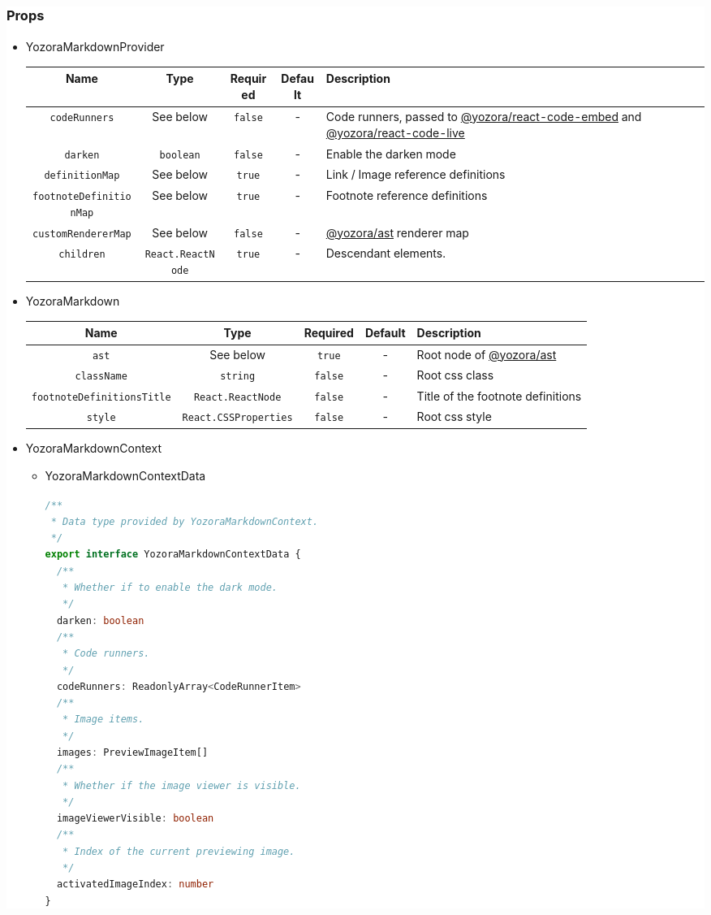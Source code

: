 
### Props

* YozoraMarkdownProvider


  Name                        | Type                  | Required  | Default | Description
  :--------------------------:|:---------------------:|:---------:|:-------:|:-------------
  `codeRunners`               | See below             | `false`   | -       | Code runners, passed to [@yozora/react-code-embed][] and [@yozora/react-code-live][] 
  `darken`                    | `boolean`             | `false`   | -       | Enable the darken mode
  `definitionMap`             | See below             | `true`    | -       | Link / Image reference definitions
  `footnoteDefinitionMap`     | See below             | `true`    | -       | Footnote reference definitions
  `customRendererMap`         | See below             | `false`   | -       | [@yozora/ast] renderer map
  `children`                  | `React.ReactNode`     | `true`    | -       | Descendant elements.

* YozoraMarkdown

  Name                        | Type                  | Required  | Default | Description
  :--------------------------:|:---------------------:|:---------:|:-------:|:-------------
  `ast`                       | See below             | `true`    | -       | Root node of [@yozora/ast][]
  `className`                 | `string`              | `false`   | -       | Root css class
  `footnoteDefinitionsTitle`  | `React.ReactNode`     | `false`   | -       | Title of the footnote definitions
  `style`                     | `React.CSSProperties` | `false`   | -       | Root css style

* YozoraMarkdownContext

  - YozoraMarkdownContextData 

    ```typescript
    /**
     * Data type provided by YozoraMarkdownContext.
     */
    export interface YozoraMarkdownContextData {
      /**
       * Whether if to enable the dark mode.
       */
      darken: boolean
      /**
       * Code runners.
       */
      codeRunners: ReadonlyArray<CodeRunnerItem>
      /**
       * Image items.
       */
      images: PreviewImageItem[]
      /**
       * Whether if the image viewer is visible.
       */
      imageViewerVisible: boolean
      /**
       * Index of the current previewing image.
       */
      activatedImageIndex: number
    }
    ```


[mdast]: https://github.com/syntax-tree/mdast
[MdastPropsRoot]: https://github.com/yozorajs/yozora-react/blob/main/packages/markdown/src/ast/types.ts
[MdastRenderer]: https://github.com/yozorajs/yozora-react/blob/main/packages/markdown/src/ast/render.tsx
[react-viewer]: https://github.com/infeng/react-viewer
[@loadable/component]: https://github.com/gregberge/loadable-components
[@yozora/ast]: https://www.npmjs.com/package/@yozora/ast
[@yozora/ast-util]: https://www.npmjs.com/package/@yozora/ast-util
[@yozora/parser]: https://www.npmjs.com/package/@yozora/parser
[@yozora/react-admonition]: https://www.npmjs.com/package/@yozora/react-admonition
[@yozora/react-blockquote]: https://www.npmjs.com/package/@yozora/react-blockquote
[@yozora/react-break]: https://www.npmjs.com/package/@yozora/react-break
[@yozora/react-code]: https://www.npmjs.com/package/@yozora/react-code
[@yozora/react-code-embed]: https://www.npmjs.com/package/@yozora/react-code-embed
[@yozora/react-code-live]: https://www.npmjs.com/package/@yozora/react-code-live
[@yozora/react-delete]: https://www.npmjs.com/package/@yozora/react-delete
[@yozora/react-emphasis]: https://www.npmjs.com/package/@yozora/react-emphasis
[@yozora/react-footnote-definitions]: https://www.npmjs.com/package/@yozora/react-footnote-definitions
[@yozora/react-footnote-reference]: https://www.npmjs.com/package/@yozora/react-footnote-reference
[@yozora/react-heading]: https://www.npmjs.com/package/@yozora/react-heading
[@yozora/react-image]: https://www.npmjs.com/package/@yozora/react-image
[@yozora/react-inline-code]: https://www.npmjs.com/package/@yozora/react-inline-code
[@yozora/react-inline-math]: https://www.npmjs.com/package/@yozora/react-inline-math
[@yozora/react-link]: https://www.npmjs.com/package/@yozora/react-link
[@yozora/react-list]: https://www.npmjs.com/package/@yozora/react-list
[@yozora/react-list-item]: https://www.npmjs.com/package/@yozora/react-list-item
[@yozora/react-math]: https://www.npmjs.com/package/@yozora/react-math
[@yozora/react-mathjax]: https://www.npmjs.com/package/@yozora/react-mathjax
[@yozora/react-paragraph]: https://www.npmjs.com/package/@yozora/react-paragraph
[@yozora/react-strong]: https://www.npmjs.com/package/@yozora/react-strong
[@yozora/react-table]: https://www.npmjs.com/package/@yozora/react-table
[@yozora/react-text]: https://www.npmjs.com/package/@yozora/react-text
[@yozora/react-thematic-break]: https://www.npmjs.com/package/@yozora/react-thematic-break
[@yozora/tokenizer-admonition]: https://www.npmjs.com/package/@yozora/tokenizer-admonition
[@yozora/tokenizer-autolink]: https://www.npmjs.com/package/@yozora/tokenizer-autolink
[@yozora/tokenizer-autolink-extension]: https://www.npmjs.com/package/@yozora/tokenizer-autolink-extension
[@yozora/tokenizer-blockquote]: https://www.npmjs.com/package/@yozora/tokenizer-blockquote
[@yozora/tokenizer-break]: https://www.npmjs.com/package/@yozora/tokenizer-break
[@yozora/tokenizer-definition]: https://www.npmjs.com/package/@yozora/tokenizer-definition
[@yozora/tokenizer-delete]: https://www.npmjs.com/package/@yozora/tokenizer-delete
[@yozora/tokenizer-emphasis]: https://www.npmjs.com/package/@yozora/tokenizer-emphasis
[@yozora/tokenizer-fenced-block]: https://www.npmjs.com/package/@yozora/tokenizer-fenced-block
[@yozora/tokenizer-footnote]: https://www.npmjs.com/package/@yozora/tokenizer-footnote
[@yozora/tokenizer-footnote-definition]: https://www.npmjs.com/package/@yozora/tokenizer-footnote-definition
[@yozora/tokenizer-footnote-reference]: https://www.npmjs.com/package/@yozora/tokenizer-footnote-reference
[@yozora/tokenizer-heading]: https://www.npmjs.com/package/@yozora/tokenizer-heading
[@yozora/tokenizer-image]: https://www.npmjs.com/package/@yozora/tokenizer-image
[@yozora/tokenizer-image-reference]: https://www.npmjs.com/package/@yozora/tokenizer-image-reference
[@yozora/tokenizer-indented-block]: https://www.npmjs.com/package/@yozora/tokenizer-indented-block
[@yozora/tokenizer-inline-code]: https://www.npmjs.com/package/@yozora/tokenizer-inline-code
[@yozora/tokenizer-inline-math]: https://www.npmjs.com/package/@yozora/tokenizer-inline-math
[@yozora/tokenizer-link]: https://www.npmjs.com/package/@yozora/tokenizer-link
[@yozora/tokenizer-link-reference]: https://www.npmjs.com/package/@yozora/tokenizer-link-reference
[@yozora/tokenizer-list]: https://www.npmjs.com/package/@yozora/tokenizer-list
[@yozora/tokenizer-list-item]: https://www.npmjs.com/package/@yozora/tokenizer-list-item
[@yozora/tokenizer-math]: https://www.npmjs.com/package/@yozora/tokenizer-math
[@yozora/tokenizer-paragraph]: https://www.npmjs.com/package/@yozora/tokenizer-paragraph
[@yozora/tokenizer-setext-heading]: https://www.npmjs.com/package/@yozora/tokenizer-setext-heading
[@yozora/tokenizer-table]: https://www.npmjs.com/package/@yozora/tokenizer-table
[@yozora/tokenizer-text]: https://www.npmjs.com/package/@yozora/tokenizer-text
[@yozora/tokenizer-thematic-break]: https://www.npmjs.com/package/@yozora/tokenizer-thematic-break